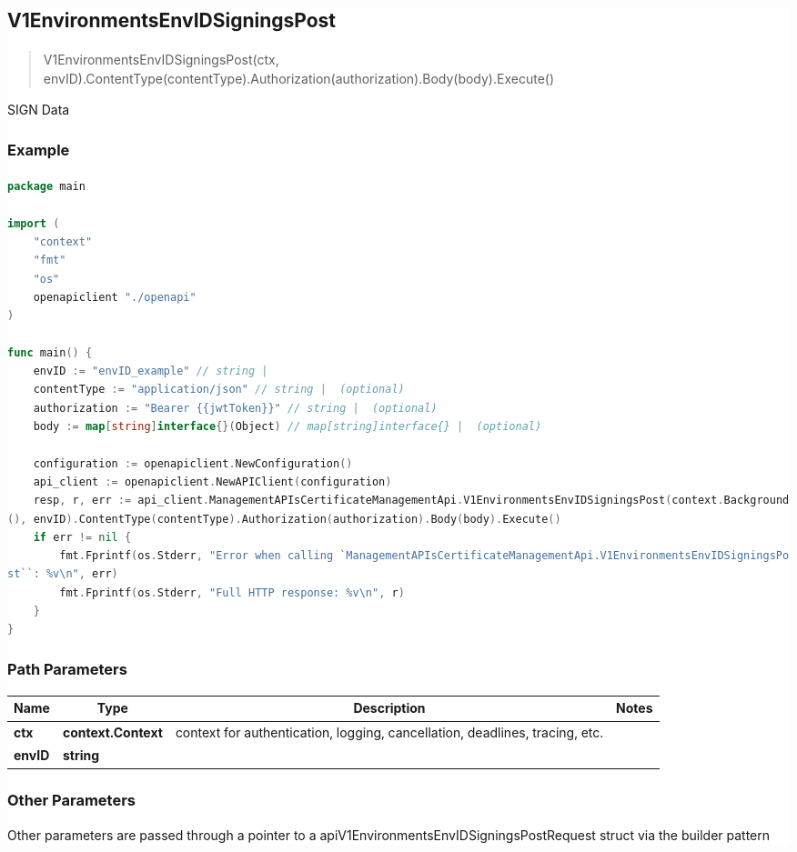 
## V1EnvironmentsEnvIDSigningsPost

> V1EnvironmentsEnvIDSigningsPost(ctx, envID).ContentType(contentType).Authorization(authorization).Body(body).Execute()

SIGN Data



### Example

```go
package main

import (
    "context"
    "fmt"
    "os"
    openapiclient "./openapi"
)

func main() {
    envID := "envID_example" // string | 
    contentType := "application/json" // string |  (optional)
    authorization := "Bearer {{jwtToken}}" // string |  (optional)
    body := map[string]interface{}(Object) // map[string]interface{} |  (optional)

    configuration := openapiclient.NewConfiguration()
    api_client := openapiclient.NewAPIClient(configuration)
    resp, r, err := api_client.ManagementAPIsCertificateManagementApi.V1EnvironmentsEnvIDSigningsPost(context.Background(), envID).ContentType(contentType).Authorization(authorization).Body(body).Execute()
    if err != nil {
        fmt.Fprintf(os.Stderr, "Error when calling `ManagementAPIsCertificateManagementApi.V1EnvironmentsEnvIDSigningsPost``: %v\n", err)
        fmt.Fprintf(os.Stderr, "Full HTTP response: %v\n", r)
    }
}
```

### Path Parameters


Name | Type | Description  | Notes
------------- | ------------- | ------------- | -------------
**ctx** | **context.Context** | context for authentication, logging, cancellation, deadlines, tracing, etc.
**envID** | **string** |  | 

### Other Parameters

Other parameters are passed through a pointer to a apiV1EnvironmentsEnvIDSigningsPostRequest struct via the builder pattern
